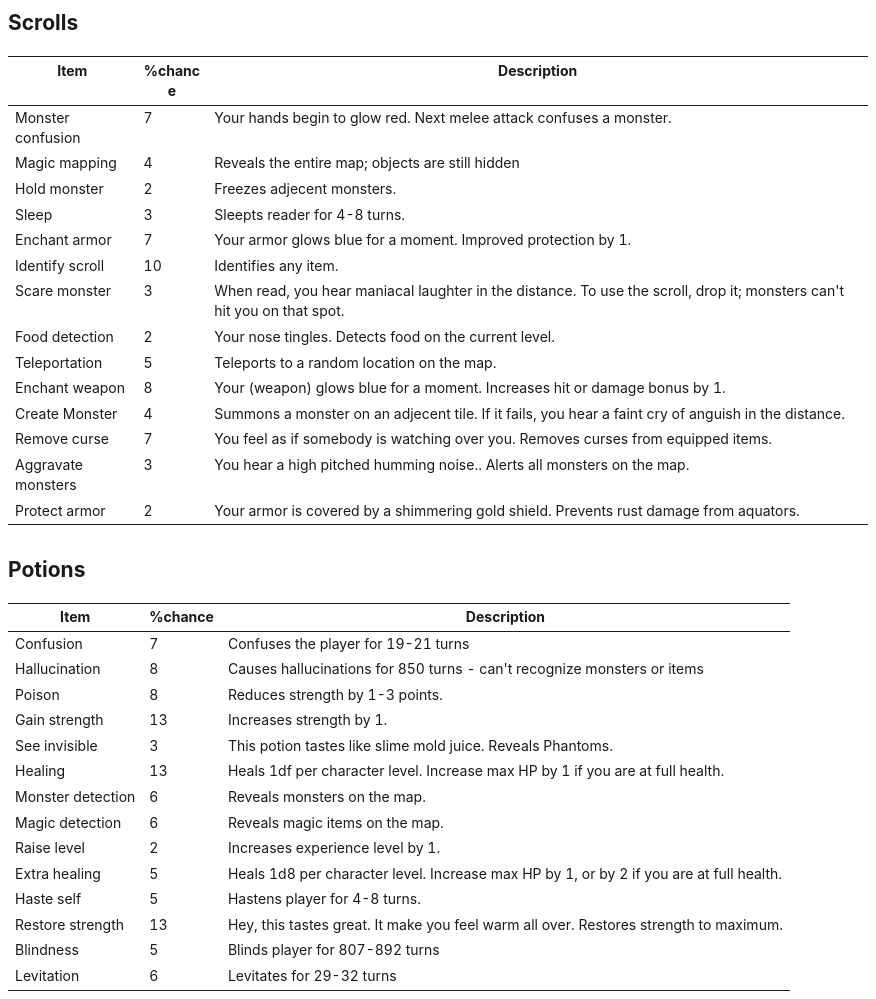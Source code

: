 ## Scrolls

| Item                          | %chance  | Description                                                                                                               |
|-------------------------------|----------|---------------------------------------------------------------------------------------------------------------------------|
| Monster confusion             | 7        | Your hands begin to glow red. Next melee attack confuses a monster.                                                       |
| Magic mapping                 | 4        | Reveals the entire map; objects are still hidden                                                                          |
| Hold monster                  | 2        | Freezes adjecent monsters.                                                                                                |
| Sleep                         | 3        | Sleepts reader for 4-8 turns.                                                                                             |
| Enchant armor                 | 7        | Your armor glows blue for a moment. Improved protection by 1.                                                           |                                                                                           |
| Identify scroll  | 10       | Identifies any item.                                                                                         |
| Scare monster                 | 3        | When read, you hear maniacal laughter in the distance. To use the scroll, drop it; monsters can't hit you on that spot. |
| Food detection                | 2        | Your nose tingles. Detects food on the current level.                                                                     |
| Teleportation                 | 5        | Teleports to a random location on the map.                                                                                |
| Enchant weapon                | 8        | Your (weapon) glows blue for a moment. Increases hit or damage bonus by 1.                                                |
| Create Monster                | 4        | Summons a monster on an adjecent tile. If it fails, you hear a faint cry of anguish in the distance.                      |
| Remove curse                  | 7        | You feel as if somebody is watching over you. Removes curses from equipped items.                                         |
| Aggravate monsters            | 3        | You hear a high pitched humming noise.. Alerts all monsters on the map.                                                   |
| Protect armor                 | 2        | Your armor is covered by a shimmering gold shield. Prevents rust damage from aquators.                                    |

## Potions

| Item               | %chance  | Description                                                                             |
|--------------------|----------|-----------------------------------------------------------------------------------------|
| Confusion          | 7        | Confuses the player for 19-21 turns                                                     |
| Hallucination      | 8        | Causes hallucinations for 850 turns - can't recognize monsters or items                 |
| Poison             | 8        | Reduces strength by 1-3 points.                                                         |
| Gain strength      | 13       | Increases strength by 1.                                                                |
| See invisible      | 3        | This potion tastes like slime mold juice. Reveals Phantoms.                             |
| Healing            | 13       | Heals 1df per character level. Increase max HP by 1 if you are at full health.          |
| Monster detection  | 6        | Reveals monsters on the map.                                                            |
| Magic detection    | 6        | Reveals magic items on the map.                                                         |
| Raise level        | 2        | Increases experience level by 1.                                                        |
| Extra healing      | 5        | Heals 1d8 per character level. Increase max HP by 1, or by 2 if you are at full health. |
| Haste self         | 5        | Hastens player for 4-8 turns.                                                           |
| Restore strength   | 13       | Hey, this tastes great. It make you feel warm all over. Restores strength to maximum.   |
| Blindness          | 5        | Blinds player for 807-892 turns                                                         |
| Levitation         | 6        | Levitates for 29-32 turns                                                               |
